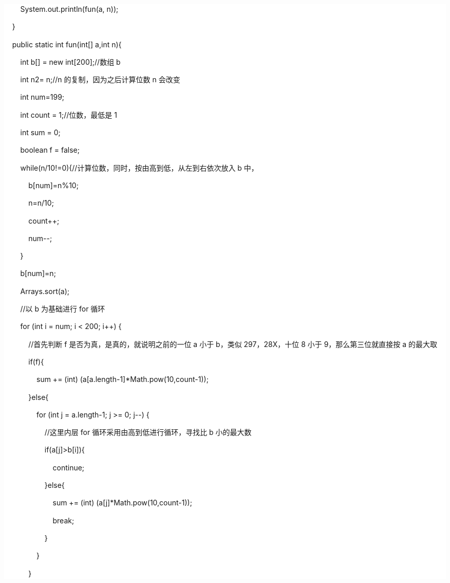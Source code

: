         System.out.println(fun(a, n));

    }

    public static int fun(int[] a,int n){

        int b[] = new int[200];//数组 b

        int n2= n;//n 的复制，因为之后计算位数 n 会改变

        int num=199;

        int count = 1;//位数，最低是 1

        int sum = 0;

        boolean f = false;

        while(n/10!=0){//计算位数，同时，按由高到低，从左到右依次放入 b 中，

            b[num]=n%10;

            n=n/10;

            count++;

            num--;

        }

        b[num]=n;

        Arrays.sort(a);

        //以 b 为基础进行 for 循环

        for (int i = num; i < 200; i++) {

            //首先判断 f 是否为真，是真的，就说明之前的一位 a 小于 b，类似 297，28X，十位 8 小于 9，那么第三位就直接按 a 的最大取

            if(f){

                sum += (int) (a[a.length-1]*Math.pow(10,count-1));

            }else{

                for (int j = a.length-1; j >= 0; j--) {

                    //这里内层 for 循环采用由高到低进行循环，寻找比 b 小的最大数

                    if(a[j]>b[i]){

                        continue;

                    }else{

                        sum += (int) (a[j]*Math.pow(10,count-1));

                        break;

                    }

                }

            }
